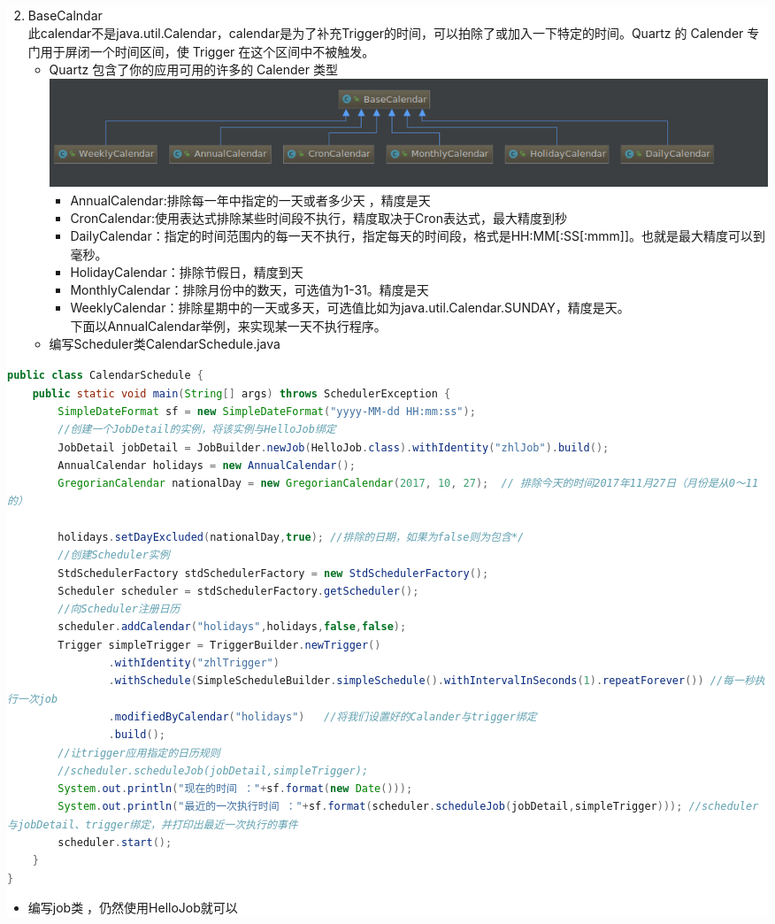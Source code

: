 2. BaseCalndar  
    此calendar不是java.util.Calendar，calendar是为了补充Trigger的时间，可以拍除了或加入一下特定的时间。Quartz 的 Calender 专门用于屏闭一个时间区间，使 Trigger 在这个区间中不被触发。     
    * Quartz 包含了你的应用可用的许多的 Calender 类型  
    ![979024-20171127100039472-150744681](_v_images/20190408221037265_19283.png)  
        * AnnualCalendar:排除每一年中指定的一天或者多少天 ，精度是天
        * CronCalendar:使用表达式排除某些时间段不执行，精度取决于Cron表达式，最大精度到秒
        * DailyCalendar：指定的时间范围内的每一天不执行，指定每天的时间段，格式是HH:MM[:SS[:mmm]]。也就是最大精度可以到毫秒。
        * HolidayCalendar：排除节假日，精度到天
        * MonthlyCalendar：排除月份中的数天，可选值为1-31。精度是天
        * WeeklyCalendar：排除星期中的一天或多天，可选值比如为java.util.Calendar.SUNDAY，精度是天。  
 下面以AnnualCalendar举例，来实现某一天不执行程序。  
     * 编写Scheduler类CalendarSchedule.java  

```java
public class CalendarSchedule {
    public static void main(String[] args) throws SchedulerException {
        SimpleDateFormat sf = new SimpleDateFormat("yyyy-MM-dd HH:mm:ss");
        //创建一个JobDetail的实例，将该实例与HelloJob绑定
        JobDetail jobDetail = JobBuilder.newJob(HelloJob.class).withIdentity("zhlJob").build();
        AnnualCalendar holidays = new AnnualCalendar();
        GregorianCalendar nationalDay = new GregorianCalendar(2017, 10, 27);  // 排除今天的时间2017年11月27日（月份是从0～11的）
        
        holidays.setDayExcluded(nationalDay,true); //排除的日期，如果为false则为包含*/
        //创建Scheduler实例
        StdSchedulerFactory stdSchedulerFactory = new StdSchedulerFactory();
        Scheduler scheduler = stdSchedulerFactory.getScheduler();
        //向Scheduler注册日历
        scheduler.addCalendar("holidays",holidays,false,false);
        Trigger simpleTrigger = TriggerBuilder.newTrigger()
                .withIdentity("zhlTrigger")
                .withSchedule(SimpleScheduleBuilder.simpleSchedule().withIntervalInSeconds(1).repeatForever()) //每一秒执行一次job
                .modifiedByCalendar("holidays")   //将我们设置好的Calander与trigger绑定
                .build();
        //让trigger应用指定的日历规则
        //scheduler.scheduleJob(jobDetail,simpleTrigger);
        System.out.println("现在的时间 ："+sf.format(new Date()));
        System.out.println("最近的一次执行时间 ："+sf.format(scheduler.scheduleJob(jobDetail,simpleTrigger))); //scheduler与jobDetail、trigger绑定，并打印出最近一次执行的事件
        scheduler.start();
    }
}
```
   * 编写job类 ，仍然使用HelloJob就可以  
   